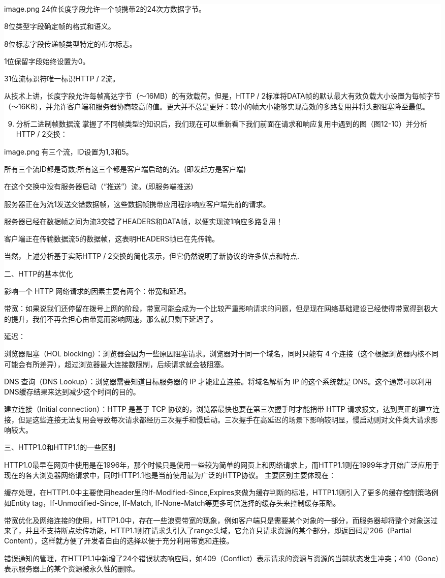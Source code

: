 
image.png
24位长度字段允许一个帧携带2的24次方数据字节。

8位类型字段确定帧的格式和语义。

8位标志字段传递帧类型特定的布尔标志。

1位保留字段始终设置为0。

31位流标识符唯一标识HTTP / 2流。

从技术上讲，长度字段允许每帧高达字节（〜16MB）的有效载荷。但是，HTTP / 2标准将DATA帧的默认最大有效负载大小设置为每帧字节（〜16KB），并允许客户端和服务器协商较高的值。更大并不总是更好：较小的帧大小能够实现高效的多路复用并将头部阻塞降至最低。

9. 分析二进制帧数据流
掌握了不同帧类型的知识后，我们现在可以重新看下我们前面在请求和响应复用中遇到的图（图12-10）并分析HTTP / 2交换：


image.png
有三个流，ID设置为1,3和5。

所有三个流ID都是奇数;所有这三个都是客户端启动的流。(即发起方是客户端)

在这个交换中没有服务器启动（“推送”）流。(即服务端推送)

服务器正在为流1发送交错数据帧，这些数据帧携带应用程序响应客户端先前的请求。

服务器已经在数据帧之间为流3交错了HEADERS和DATA帧，以便实现流1响应多路复用！

客户端正在传输数据流5的数据帧，这表明HEADERS帧已在先传输。

当然，上述分析基于实际HTTP / 2交换的简化表示，但它仍然说明了新协议的许多优点和特点.

二、HTTP的基本优化

影响一个 HTTP 网络请求的因素主要有两个：带宽和延迟。

带宽：如果说我们还停留在拨号上网的阶段，带宽可能会成为一个比较严重影响请求的问题，但是现在网络基础建设已经使得带宽得到极大的提升，我们不再会担心由带宽而影响网速，那么就只剩下延迟了。

延迟：

浏览器阻塞（HOL blocking）：浏览器会因为一些原因阻塞请求。浏览器对于同一个域名，同时只能有 4 个连接（这个根据浏览器内核不同可能会有所差异），超过浏览器最大连接数限制，后续请求就会被阻塞。

DNS 查询（DNS Lookup）：浏览器需要知道目标服务器的 IP 才能建立连接。将域名解析为 IP 的这个系统就是 DNS。这个通常可以利用DNS缓存结果来达到减少这个时间的目的。

建立连接（Initial connection）：HTTP 是基于 TCP 协议的，浏览器最快也要在第三次握手时才能捎带 HTTP 请求报文，达到真正的建立连接，但是这些连接无法复用会导致每次请求都经历三次握手和慢启动。三次握手在高延迟的场景下影响较明显，慢启动则对文件类大请求影响较大。

 

三、HTTP1.0和HTTP1.1的一些区别

HTTP1.0最早在网页中使用是在1996年，那个时候只是使用一些较为简单的网页上和网络请求上，而HTTP1.1则在1999年才开始广泛应用于现在的各大浏览器网络请求中，同时HTTP1.1也是当前使用最为广泛的HTTP协议。 主要区别主要体现在：

缓存处理，在HTTP1.0中主要使用header里的If-Modified-Since,Expires来做为缓存判断的标准，HTTP1.1则引入了更多的缓存控制策略例如Entity tag，If-Unmodified-Since, If-Match, If-None-Match等更多可供选择的缓存头来控制缓存策略。

带宽优化及网络连接的使用，HTTP1.0中，存在一些浪费带宽的现象，例如客户端只是需要某个对象的一部分，而服务器却将整个对象送过来了，并且不支持断点续传功能，HTTP1.1则在请求头引入了range头域，它允许只请求资源的某个部分，即返回码是206（Partial Content），这样就方便了开发者自由的选择以便于充分利用带宽和连接。

错误通知的管理，在HTTP1.1中新增了24个错误状态响应码，如409（Conflict）表示请求的资源与资源的当前状态发生冲突；410（Gone）表示服务器上的某个资源被永久性的删除。
